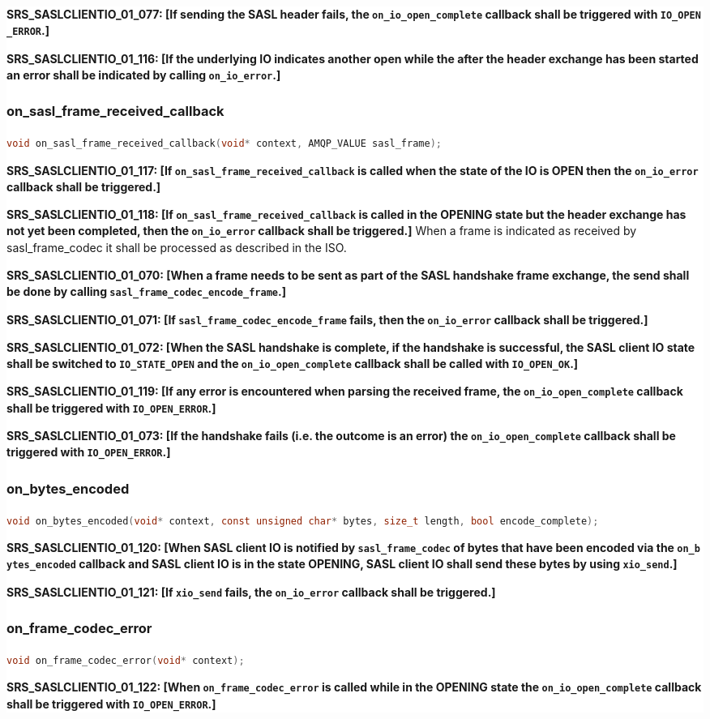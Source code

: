 **SRS_SASLCLIENTIO_01_077: [**If sending the SASL header fails, the `on_io_open_complete` callback shall be triggered with `IO_OPEN_ERROR`.**]** 

**SRS_SASLCLIENTIO_01_116: [**If the underlying IO indicates another open while the after the header exchange has been started an error shall be indicated by calling `on_io_error`.**]** 

### on_sasl_frame_received_callback

```C
void on_sasl_frame_received_callback(void* context, AMQP_VALUE sasl_frame);
```

**SRS_SASLCLIENTIO_01_117: [**If `on_sasl_frame_received_callback` is called when the state of the IO is OPEN then the `on_io_error` callback shall be triggered.**]** 

**SRS_SASLCLIENTIO_01_118: [**If `on_sasl_frame_received_callback` is called in the OPENING state but the header exchange has not yet been completed, then the `on_io_error` callback shall be triggered.**]** 
When a frame is indicated as received by sasl_frame_codec it shall be processed as described in the ISO.

**SRS_SASLCLIENTIO_01_070: [**When a frame needs to be sent as part of the SASL handshake frame exchange, the send shall be done by calling `sasl_frame_codec_encode_frame`.**]** 

**SRS_SASLCLIENTIO_01_071: [**If `sasl_frame_codec_encode_frame` fails, then the `on_io_error` callback shall be triggered.**]** 

**SRS_SASLCLIENTIO_01_072: [**When the SASL handshake is complete, if the handshake is successful, the SASL client IO state shall be switched to `IO_STATE_OPEN` and the `on_io_open_complete` callback shall be called with `IO_OPEN_OK`.**]** 

**SRS_SASLCLIENTIO_01_119: [**If any error is encountered when parsing the received frame, the `on_io_open_complete` callback shall be triggered with `IO_OPEN_ERROR`.**]** 

**SRS_SASLCLIENTIO_01_073: [**If the handshake fails (i.e. the outcome is an error) the `on_io_open_complete` callback shall be triggered with `IO_OPEN_ERROR`.**]**

### on_bytes_encoded

```C
void on_bytes_encoded(void* context, const unsigned char* bytes, size_t length, bool encode_complete);
```

**SRS_SASLCLIENTIO_01_120: [**When SASL client IO is notified by `sasl_frame_codec` of bytes that have been encoded via the `on_bytes_encoded` callback and SASL client IO is in the state OPENING, SASL client IO shall send these bytes by using `xio_send`.**]** 

**SRS_SASLCLIENTIO_01_121: [**If `xio_send` fails, the `on_io_error` callback shall be triggered.**]** 

### on_frame_codec_error

```C
void on_frame_codec_error(void* context);
```

**SRS_SASLCLIENTIO_01_122: [**When `on_frame_codec_error` is called while in the OPENING state the `on_io_open_complete` callback shall be triggered with `IO_OPEN_ERROR`.**]**
